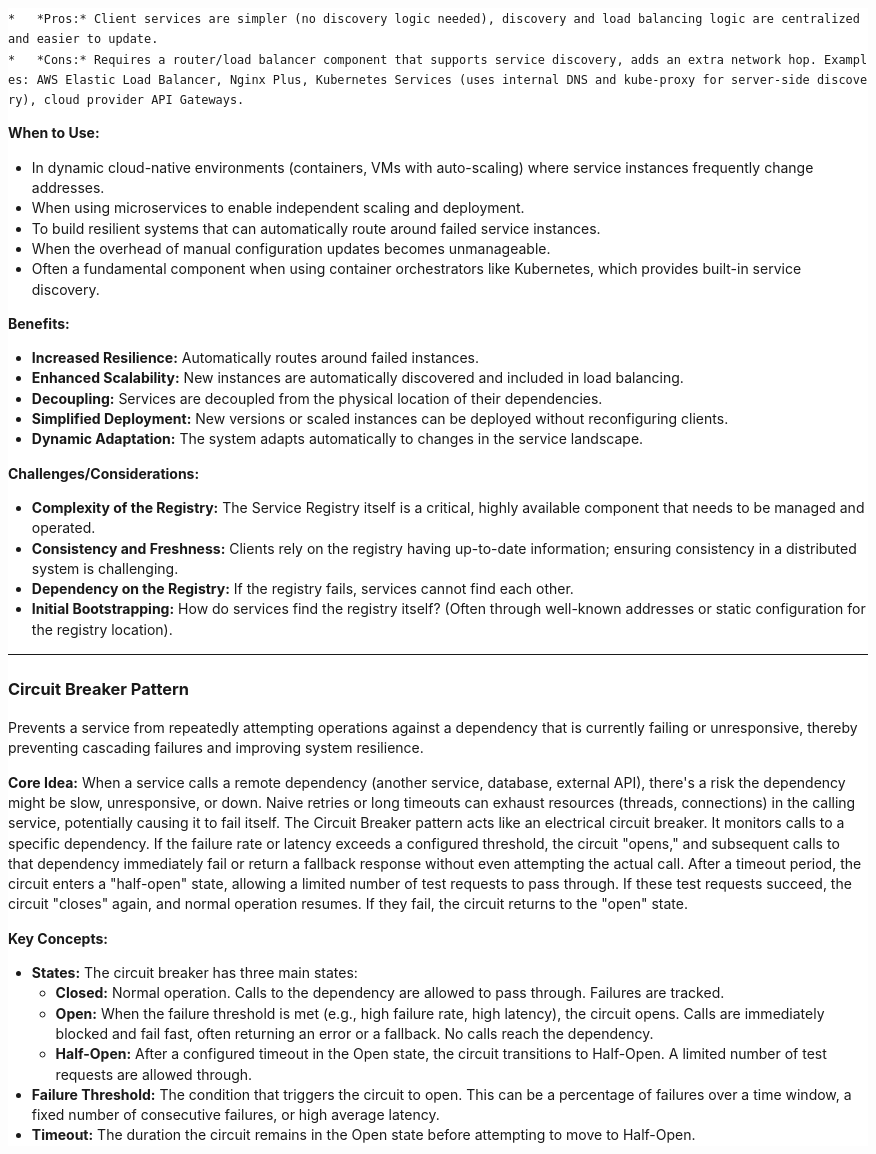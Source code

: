    *   *Pros:* Client services are simpler (no discovery logic needed), discovery and load balancing logic are centralized and easier to update.
    *   *Cons:* Requires a router/load balancer component that supports service discovery, adds an extra network hop. Examples: AWS Elastic Load Balancer, Nginx Plus, Kubernetes Services (uses internal DNS and kube-proxy for server-side discovery), cloud provider API Gateways.

**When to Use:**
*   In dynamic cloud-native environments (containers, VMs with auto-scaling) where service instances frequently change addresses.
*   When using microservices to enable independent scaling and deployment.
*   To build resilient systems that can automatically route around failed service instances.
*   When the overhead of manual configuration updates becomes unmanageable.
*   Often a fundamental component when using container orchestrators like Kubernetes, which provides built-in service discovery.

**Benefits:**
*   **Increased Resilience:** Automatically routes around failed instances.
*   **Enhanced Scalability:** New instances are automatically discovered and included in load balancing.
*   **Decoupling:** Services are decoupled from the physical location of their dependencies.
*   **Simplified Deployment:** New versions or scaled instances can be deployed without reconfiguring clients.
*   **Dynamic Adaptation:** The system adapts automatically to changes in the service landscape.

**Challenges/Considerations:**
*   **Complexity of the Registry:** The Service Registry itself is a critical, highly available component that needs to be managed and operated.
*   **Consistency and Freshness:** Clients rely on the registry having up-to-date information; ensuring consistency in a distributed system is challenging.
*   **Dependency on the Registry:** If the registry fails, services cannot find each other.
*   **Initial Bootstrapping:** How do services find the registry itself? (Often through well-known addresses or static configuration for the registry location).

---

### Circuit Breaker Pattern

Prevents a service from repeatedly attempting operations against a dependency that is currently failing or unresponsive, thereby preventing cascading failures and improving system resilience.

**Core Idea:**
When a service calls a remote dependency (another service, database, external API), there's a risk the dependency might be slow, unresponsive, or down. Naive retries or long timeouts can exhaust resources (threads, connections) in the calling service, potentially causing it to fail itself. The Circuit Breaker pattern acts like an electrical circuit breaker. It monitors calls to a specific dependency. If the failure rate or latency exceeds a configured threshold, the circuit "opens," and subsequent calls to that dependency immediately fail or return a fallback response without even attempting the actual call. After a timeout period, the circuit enters a "half-open" state, allowing a limited number of test requests to pass through. If these test requests succeed, the circuit "closes" again, and normal operation resumes. If they fail, the circuit returns to the "open" state.

**Key Concepts:**
*   **States:** The circuit breaker has three main states:
    *   **Closed:** Normal operation. Calls to the dependency are allowed to pass through. Failures are tracked.
    *   **Open:** When the failure threshold is met (e.g., high failure rate, high latency), the circuit opens. Calls are immediately blocked and fail fast, often returning an error or a fallback. No calls reach the dependency.
    *   **Half-Open:** After a configured timeout in the Open state, the circuit transitions to Half-Open. A limited number of test requests are allowed through.
*   **Failure Threshold:** The condition that triggers the circuit to open. This can be a percentage of failures over a time window, a fixed number of consecutive failures, or high average latency.
*   **Timeout:** The duration the circuit remains in the Open state before attempting to move to Half-Open.